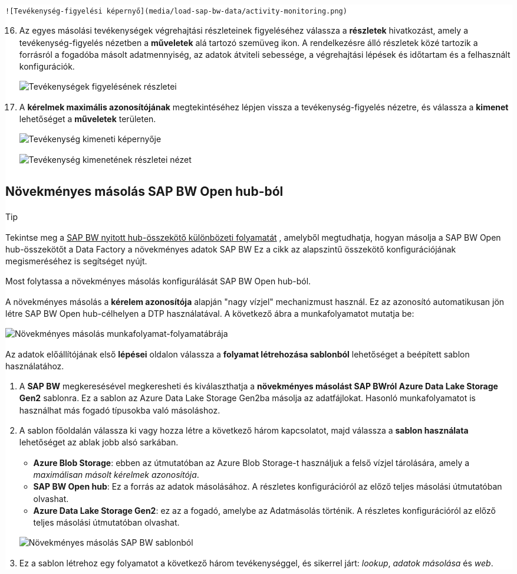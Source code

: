     ![Tevékenység-figyelési képernyő](media/load-sap-bw-data/activity-monitoring.png)

16. Az egyes másolási tevékenységek végrehajtási részleteinek figyeléséhez válassza a **részletek** hivatkozást, amely a tevékenység-figyelés nézetben a **műveletek** alá tartozó szemüveg ikon. A rendelkezésre álló részletek közé tartozik a forrásról a fogadóba másolt adatmennyiség, az adatok átviteli sebessége, a végrehajtási lépések és időtartam és a felhasznált konfigurációk.

    ![Tevékenységek figyelésének részletei](media/load-sap-bw-data/activity-monitoring-details.png)

17. A **kérelmek maximális azonosítójának** megtekintéséhez lépjen vissza a tevékenység-figyelés nézetre, és válassza a **kimenet** lehetőséget a **műveletek** területen.

    ![Tevékenység kimeneti képernyője](media/load-sap-bw-data/activity-output.png)

    ![Tevékenység kimenetének részletei nézet](media/load-sap-bw-data/activity-output-details.png)

## <a name="incremental-copy-from-sap-bw-open-hub"></a>Növekményes másolás SAP BW Open hub-ból

> [!TIP]
> Tekintse meg a [SAP BW nyitott hub-összekötő különbözeti folyamatát](connector-sap-business-warehouse-open-hub.md#delta-extraction-flow) , amelyből megtudhatja, hogyan másolja a SAP BW Open hub-összekötőt a Data Factory a növekményes adatok SAP BW Ez a cikk az alapszintű összekötő konfigurációjának megismeréséhez is segítséget nyújt.

Most folytassa a növekményes másolás konfigurálását SAP BW Open hub-ból.

A növekményes másolás a **kérelem azonosítója** alapján "nagy vízjel" mechanizmust használ. Ez az azonosító automatikusan jön létre SAP BW Open hub-célhelyen a DTP használatával. A következő ábra a munkafolyamatot mutatja be:

![Növekményes másolás munkafolyamat-folyamatábrája](media/load-sap-bw-data/incremental-copy-workflow.png)

Az adatok előállítójának első **lépései** oldalon válassza a **folyamat létrehozása sablonból** lehetőséget a beépített sablon használatához.

1. A **SAP BW** megkeresésével megkeresheti és kiválaszthatja a **növekményes másolást SAP BWról Azure Data Lake Storage Gen2** sablonra. Ez a sablon az Azure Data Lake Storage Gen2ba másolja az adatfájlokat. Hasonló munkafolyamatot is használhat más fogadó típusokba való másoláshoz.

2. A sablon főoldalán válassza ki vagy hozza létre a következő három kapcsolatot, majd válassza a **sablon használata** lehetőséget az ablak jobb alsó sarkában.

   - **Azure Blob Storage**: ebben az útmutatóban az Azure Blob Storage-t használjuk a felső vízjel tárolására, amely a *maximálisan másolt kérelmek azonosítója*.
   - **SAP BW Open hub**: Ez a forrás az adatok másolásához. A részletes konfigurációról az előző teljes másolási útmutatóban olvashat.
   - **Azure Data Lake Storage Gen2**: ez az a fogadó, amelybe az Adatmásolás történik. A részletes konfigurációról az előző teljes másolási útmutatóban olvashat.

   ![Növekményes másolás SAP BW sablonból](media/load-sap-bw-data/incremental-copy-from-sap-bw-template.png)

3. Ez a sablon létrehoz egy folyamatot a következő három tevékenységgel, és sikerrel járt: *lookup*, *adatok másolása* és *web*.
